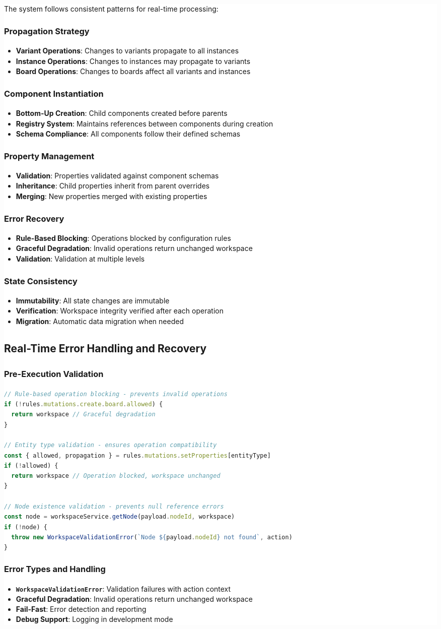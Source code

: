 The system follows consistent patterns for real-time processing:

### Propagation Strategy
- **Variant Operations**: Changes to variants propagate to all instances
- **Instance Operations**: Changes to instances may propagate to variants
- **Board Operations**: Changes to boards affect all variants and instances

### Component Instantiation
- **Bottom-Up Creation**: Child components created before parents
- **Registry System**: Maintains references between components during creation
- **Schema Compliance**: All components follow their defined schemas

### Property Management
- **Validation**: Properties validated against component schemas
- **Inheritance**: Child properties inherit from parent overrides
- **Merging**: New properties merged with existing properties

### Error Recovery
- **Rule-Based Blocking**: Operations blocked by configuration rules
- **Graceful Degradation**: Invalid operations return unchanged workspace
- **Validation**: Validation at multiple levels

### State Consistency
- **Immutability**: All state changes are immutable
- **Verification**: Workspace integrity verified after each operation
- **Migration**: Automatic data migration when needed

## Real-Time Error Handling and Recovery

### Pre-Execution Validation
```typescript
// Rule-based operation blocking - prevents invalid operations
if (!rules.mutations.create.board.allowed) {
  return workspace // Graceful degradation
}

// Entity type validation - ensures operation compatibility
const { allowed, propagation } = rules.mutations.setProperties[entityType]
if (!allowed) {
  return workspace // Operation blocked, workspace unchanged
}

// Node existence validation - prevents null reference errors
const node = workspaceService.getNode(payload.nodeId, workspace)
if (!node) {
  throw new WorkspaceValidationError(`Node ${payload.nodeId} not found`, action)
}
```

### Error Types and Handling
- **`WorkspaceValidationError`**: Validation failures with action context
- **Graceful Degradation**: Invalid operations return unchanged workspace
- **Fail-Fast**: Error detection and reporting
- **Debug Support**: Logging in development mode
